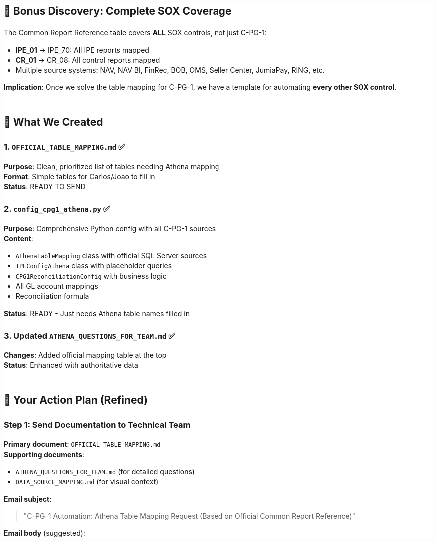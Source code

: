 
## 🎁 Bonus Discovery: Complete SOX Coverage

The Common Report Reference table covers **ALL** SOX controls, not just C-PG-1:

- **IPE_01** → IPE_70: All IPE reports mapped
- **CR_01** → CR_08: All control reports mapped
- Multiple source systems: NAV, NAV BI, FinRec, BOB, OMS, Seller Center, JumiaPay, RING, etc.

**Implication**: Once we solve the table mapping for C-PG-1, we have a template for automating **every other SOX control**.

---

## 📝 What We Created

### 1. `OFFICIAL_TABLE_MAPPING.md` ✅
**Purpose**: Clean, prioritized list of tables needing Athena mapping  
**Format**: Simple tables for Carlos/Joao to fill in  
**Status**: READY TO SEND

### 2. `config_cpg1_athena.py` ✅
**Purpose**: Comprehensive Python config with all C-PG-1 sources  
**Content**:
- `AthenaTableMapping` class with official SQL Server sources
- `IPEConfigAthena` class with placeholder queries
- `CPG1ReconciliationConfig` with business logic
- All GL account mappings
- Reconciliation formula

**Status**: READY - Just needs Athena table names filled in

### 3. Updated `ATHENA_QUESTIONS_FOR_TEAM.md` ✅
**Changes**: Added official mapping table at the top  
**Status**: Enhanced with authoritative data

---

## 🎯 Your Action Plan (Refined)

### Step 1: Send Documentation to Technical Team

**Primary document**: `OFFICIAL_TABLE_MAPPING.md`  
**Supporting documents**: 
- `ATHENA_QUESTIONS_FOR_TEAM.md` (for detailed questions)
- `DATA_SOURCE_MAPPING.md` (for visual context)

**Email subject**:
> "C-PG-1 Automation: Athena Table Mapping Request (Based on Official Common Report Reference)"

**Email body** (suggested):
